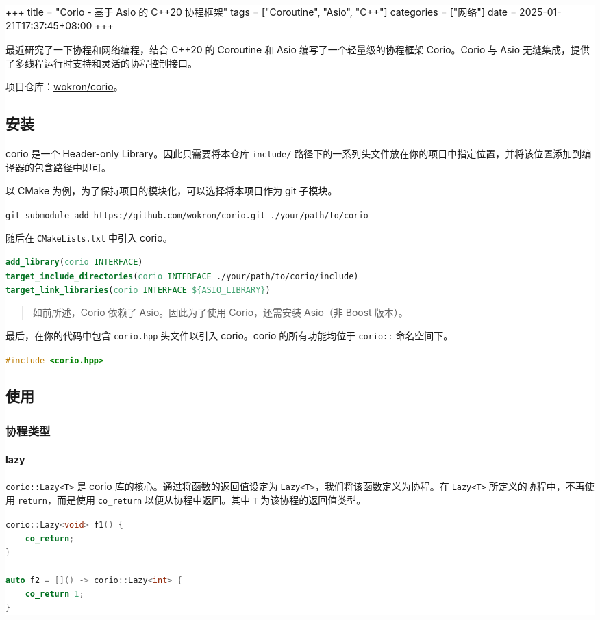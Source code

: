 +++
title = "Corio - 基于 Asio 的 C++20 协程框架"
tags = ["Coroutine", "Asio", "C++"]
categories = ["网络"]
date = 2025-01-21T17:37:45+08:00
+++

最近研究了一下协程和网络编程，结合 C++20 的 Coroutine 和 Asio 编写了一个轻量级的协程框架 Corio。Corio 与 Asio 无缝集成，提供了多线程运行时支持和灵活的协程控制接口。

项目仓库：[wokron/corio](https://github.com/wokron/corio)。

## 安装

corio 是一个 Header-only Library。因此只需要将本仓库 `include/` 路径下的一系列头文件放在你的项目中指定位置，并将该位置添加到编译器的包含路径中即可。

以 CMake 为例，为了保持项目的模块化，可以选择将本项目作为 git 子模块。

```shell
git submodule add https://github.com/wokron/corio.git ./your/path/to/corio
```

随后在 `CMakeLists.txt` 中引入 corio。

```cmake
add_library(corio INTERFACE)
target_include_directories(corio INTERFACE ./your/path/to/corio/include)
target_link_libraries(corio INTERFACE ${ASIO_LIBRARY})
```

> 如前所述，Corio 依赖了 Asio。因此为了使用 Corio，还需安装 Asio（非 Boost 版本）。

最后，在你的代码中包含 `corio.hpp` 头文件以引入 corio。corio 的所有功能均位于 `corio::` 命名空间下。

```cpp
#include <corio.hpp>
```

## 使用

### 协程类型

#### lazy

`corio::Lazy<T>` 是 corio 库的核心。通过将函数的返回值设定为 `Lazy<T>`，我们将该函数定义为协程。在 `Lazy<T>` 所定义的协程中，不再使用 `return`，而是使用 `co_return` 以便从协程中返回。其中 `T` 为该协程的返回值类型。

```cpp
corio::Lazy<void> f1() {
    co_return;
}

auto f2 = []() -> corio::Lazy<int> {
    co_return 1;
}
```

